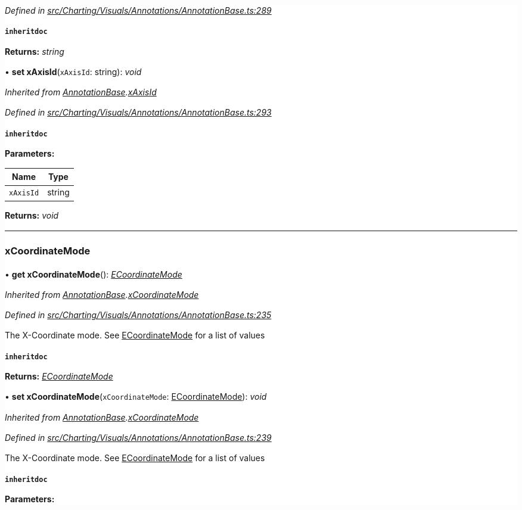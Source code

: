 *Defined in [src/Charting/Visuals/Annotations/AnnotationBase.ts:289](https://github.com/ABTSoftware/SciChart.Dev/blob/34ff3115c2/Web/src/SciChart/src/Charting/Visuals/Annotations/AnnotationBase.ts#L289)*

**`inheritdoc`** 

**Returns:** *string*

• **set xAxisId**(`xAxisId`: string): *void*

*Inherited from [AnnotationBase](annotationbase.md).[xAxisId](annotationbase.md#xaxisid)*

*Defined in [src/Charting/Visuals/Annotations/AnnotationBase.ts:293](https://github.com/ABTSoftware/SciChart.Dev/blob/34ff3115c2/Web/src/SciChart/src/Charting/Visuals/Annotations/AnnotationBase.ts#L293)*

**`inheritdoc`** 

**Parameters:**

Name | Type |
------ | ------ |
`xAxisId` | string |

**Returns:** *void*

___

###  xCoordinateMode

• **get xCoordinateMode**(): *[ECoordinateMode](../enums/ecoordinatemode.md)*

*Inherited from [AnnotationBase](annotationbase.md).[xCoordinateMode](annotationbase.md#xcoordinatemode)*

*Defined in [src/Charting/Visuals/Annotations/AnnotationBase.ts:235](https://github.com/ABTSoftware/SciChart.Dev/blob/34ff3115c2/Web/src/SciChart/src/Charting/Visuals/Annotations/AnnotationBase.ts#L235)*

The X-Coordinate mode. See [ECoordinateMode](../enums/ecoordinatemode.md) for a list of values

**`inheritdoc`** 

**Returns:** *[ECoordinateMode](../enums/ecoordinatemode.md)*

• **set xCoordinateMode**(`xCoordinateMode`: [ECoordinateMode](../enums/ecoordinatemode.md)): *void*

*Inherited from [AnnotationBase](annotationbase.md).[xCoordinateMode](annotationbase.md#xcoordinatemode)*

*Defined in [src/Charting/Visuals/Annotations/AnnotationBase.ts:239](https://github.com/ABTSoftware/SciChart.Dev/blob/34ff3115c2/Web/src/SciChart/src/Charting/Visuals/Annotations/AnnotationBase.ts#L239)*

The X-Coordinate mode. See [ECoordinateMode](../enums/ecoordinatemode.md) for a list of values

**`inheritdoc`** 

**Parameters:**
